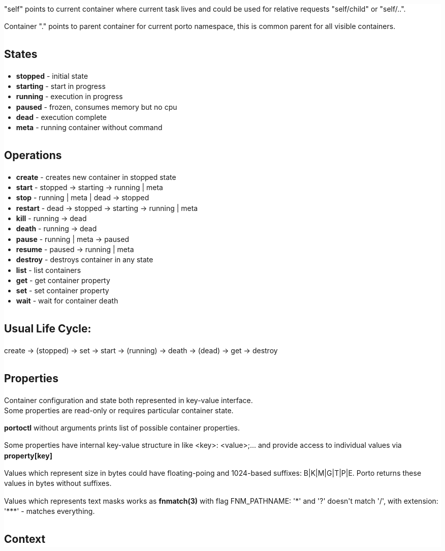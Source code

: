 "self" points to current container where current task lives and
could be used for relative requests "self/child" or "self/..".

Container "." points to parent container for current porto namespace,
this is common parent for all visible containers.

## States
* **stopped**   - initial state
* **starting**  - start in progress
* **running**   - execution in progress
* **paused**    - frozen, consumes memory but no cpu
* **dead**      - execution complete
* **meta**      - running container without command

## Operations
* **create**    - creates new container in stopped state
* **start**     - stopped -\> starting -\> running | meta
* **stop**      - running | meta | dead -\> stopped
* **restart**   - dead -\> stopped -\> starting -\> running | meta
* **kill**      - running -\> dead
* **death**     - running -\> dead
* **pause**     - running | meta -\> paused
* **resume**    - paused -\> running | meta
* **destroy**   - destroys container in any state
* **list**      - list containers
* **get**       - get container property
* **set**       - set container property
* **wait**      - wait for container death

## Usual Life Cycle:

create -\> (stopped) -\> set -\> start -\> (running) -\> death -\> (dead) -\> get -\> destroy

## Properties

Container configuration and state both represented in key-value interface.  
Some properties are read-only or requires particular container state.

**portoctl** without arguments prints list of possible container properties.

Some properties have internal key-value structure in like \<key>\: \<value\>;...
and provide access to individual values via **property\[key\]**

Values which represent size in bytes could have floating-poing and 1024-based
suffixes: B|K|M|G|T|P|E. Porto returns these values in bytes without suffixes.

Values which represents text masks works as **fnmatch(3)** with flag FNM\_PATHNAME:
'\*' and '?' doesn't match '/', with extension: '\*\*\*' - matches everything.

## Context
